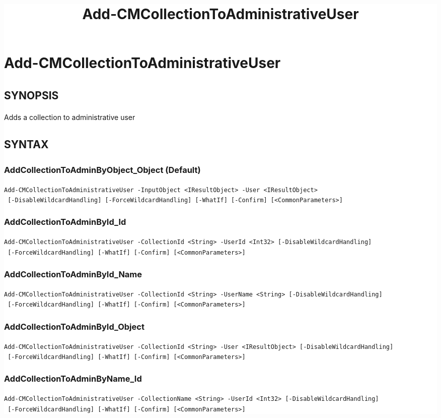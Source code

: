 ﻿---
description: Adds a collection to administrative user.
external help file: AdminUI.PS.dll-Help.xml
Module Name: ConfigurationManager
ms.date: 04/27/2019
schema: 2.0.0
title: Add-CMCollectionToAdministrativeUser
---

# Add-CMCollectionToAdministrativeUser

## SYNOPSIS
Adds a collection to administrative user

## SYNTAX

### AddCollectionToAdminByObject_Object (Default)
```
Add-CMCollectionToAdministrativeUser -InputObject <IResultObject> -User <IResultObject>
 [-DisableWildcardHandling] [-ForceWildcardHandling] [-WhatIf] [-Confirm] [<CommonParameters>]
```

### AddCollectionToAdminById_Id
```
Add-CMCollectionToAdministrativeUser -CollectionId <String> -UserId <Int32> [-DisableWildcardHandling]
 [-ForceWildcardHandling] [-WhatIf] [-Confirm] [<CommonParameters>]
```

### AddCollectionToAdminById_Name
```
Add-CMCollectionToAdministrativeUser -CollectionId <String> -UserName <String> [-DisableWildcardHandling]
 [-ForceWildcardHandling] [-WhatIf] [-Confirm] [<CommonParameters>]
```

### AddCollectionToAdminById_Object
```
Add-CMCollectionToAdministrativeUser -CollectionId <String> -User <IResultObject> [-DisableWildcardHandling]
 [-ForceWildcardHandling] [-WhatIf] [-Confirm] [<CommonParameters>]
```

### AddCollectionToAdminByName_Id
```
Add-CMCollectionToAdministrativeUser -CollectionName <String> -UserId <Int32> [-DisableWildcardHandling]
 [-ForceWildcardHandling] [-WhatIf] [-Confirm] [<CommonParameters>]
```
